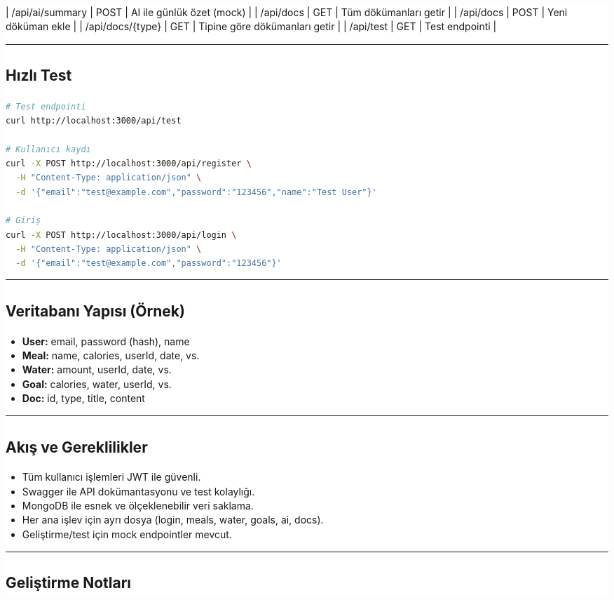 | /api/ai/summary         | POST   | AI ile günlük özet (mock)       |
| /api/docs               | GET    | Tüm dökümanları getir           |
| /api/docs               | POST   | Yeni döküman ekle               |
| /api/docs/{type}        | GET    | Tipine göre dökümanları getir   |
| /api/test               | GET    | Test endpointi                  |

---

## Hızlı Test

```bash
# Test endpointi
curl http://localhost:3000/api/test

# Kullanıcı kaydı
curl -X POST http://localhost:3000/api/register \
  -H "Content-Type: application/json" \
  -d '{"email":"test@example.com","password":"123456","name":"Test User"}'

# Giriş
curl -X POST http://localhost:3000/api/login \
  -H "Content-Type: application/json" \
  -d '{"email":"test@example.com","password":"123456"}'
```

---

## Veritabanı Yapısı (Örnek)

- **User:** email, password (hash), name
- **Meal:** name, calories, userId, date, vs.
- **Water:** amount, userId, date, vs.
- **Goal:** calories, water, userId, vs.
- **Doc:** id, type, title, content

---

## Akış ve Gereklilikler

- Tüm kullanıcı işlemleri JWT ile güvenli.
- Swagger ile API dokümantasyonu ve test kolaylığı.
- MongoDB ile esnek ve ölçeklenebilir veri saklama.
- Her ana işlev için ayrı dosya (login, meals, water, goals, ai, docs).
- Geliştirme/test için mock endpointler mevcut.

---

## Geliştirme Notları
